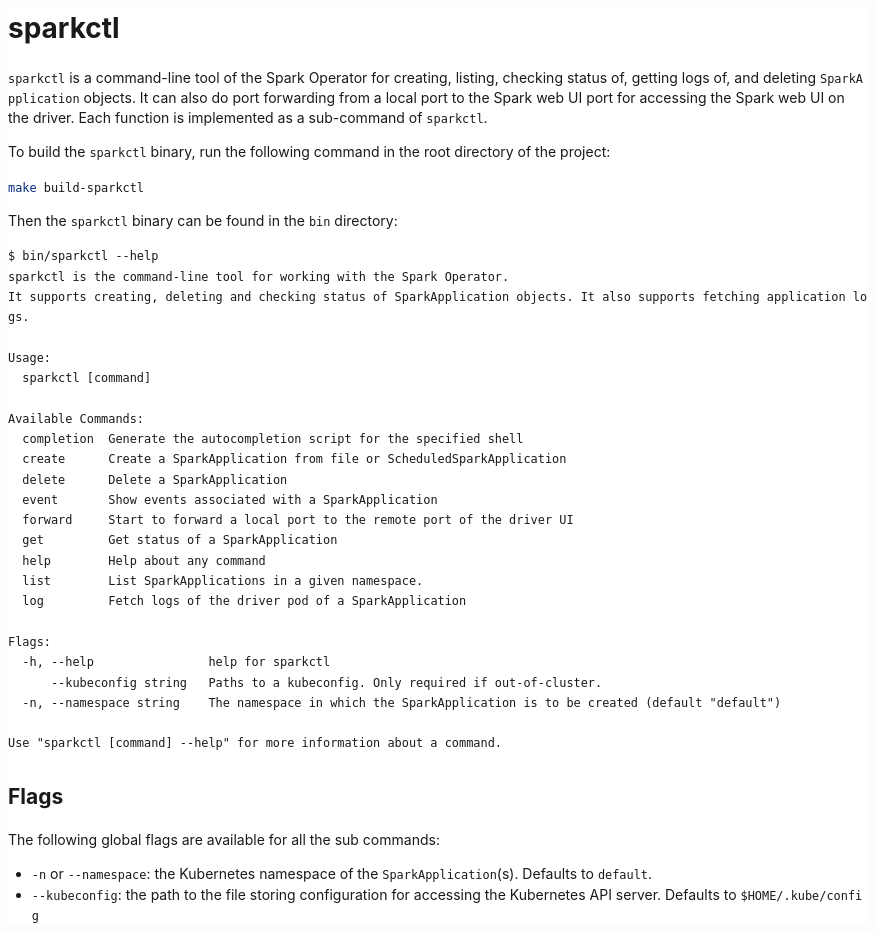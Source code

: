 # sparkctl

`sparkctl` is a command-line tool of the Spark Operator for creating, listing, checking status of, getting logs of, and deleting `SparkApplication` objects. It can also do port forwarding from a local port to the Spark web UI port for accessing the Spark web UI on the driver. Each function is implemented as a sub-command of `sparkctl`.

To build the `sparkctl` binary, run the following command in the root directory of the project:

```bash
make build-sparkctl
```

Then the `sparkctl` binary can be found in the `bin` directory:

```text
$ bin/sparkctl --help                       
sparkctl is the command-line tool for working with the Spark Operator.
It supports creating, deleting and checking status of SparkApplication objects. It also supports fetching application logs.

Usage:
  sparkctl [command]

Available Commands:
  completion  Generate the autocompletion script for the specified shell
  create      Create a SparkApplication from file or ScheduledSparkApplication
  delete      Delete a SparkApplication
  event       Show events associated with a SparkApplication
  forward     Start to forward a local port to the remote port of the driver UI
  get         Get status of a SparkApplication
  help        Help about any command
  list        List SparkApplications in a given namespace.
  log         Fetch logs of the driver pod of a SparkApplication

Flags:
  -h, --help                help for sparkctl
      --kubeconfig string   Paths to a kubeconfig. Only required if out-of-cluster.
  -n, --namespace string    The namespace in which the SparkApplication is to be created (default "default")

Use "sparkctl [command] --help" for more information about a command.
```

## Flags

The following global flags are available for all the sub commands:

- `-n` or `--namespace`: the Kubernetes namespace of the `SparkApplication`(s). Defaults to `default`.
- `--kubeconfig`: the path to the file storing configuration for accessing the Kubernetes API server. Defaults to `$HOME/.kube/config`
